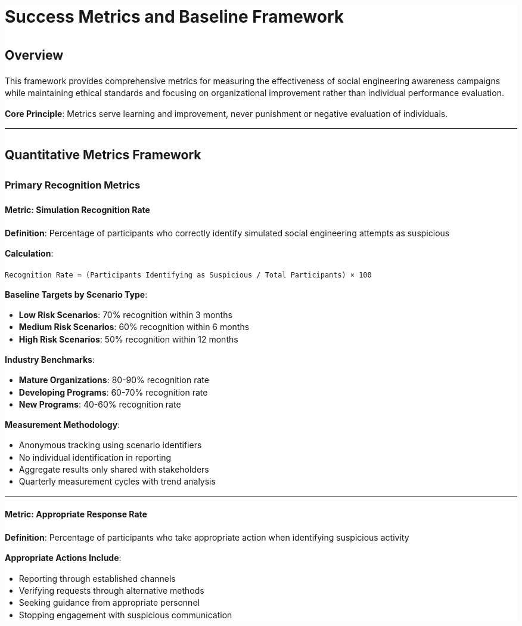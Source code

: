 # Success Metrics and Baseline Framework

## Overview

This framework provides comprehensive metrics for measuring the effectiveness of social engineering awareness campaigns while maintaining ethical standards and focusing on organizational improvement rather than individual performance evaluation.

**Core Principle**: Metrics serve learning and improvement, never punishment or negative evaluation of individuals.

---

## Quantitative Metrics Framework

### Primary Recognition Metrics

#### Metric: Simulation Recognition Rate
**Definition**: Percentage of participants who correctly identify simulated social engineering attempts as suspicious

**Calculation**: 
```
Recognition Rate = (Participants Identifying as Suspicious / Total Participants) × 100
```

**Baseline Targets by Scenario Type**:
- **Low Risk Scenarios**: 70% recognition within 3 months
- **Medium Risk Scenarios**: 60% recognition within 6 months  
- **High Risk Scenarios**: 50% recognition within 12 months

**Industry Benchmarks**:
- **Mature Organizations**: 80-90% recognition rate
- **Developing Programs**: 60-70% recognition rate
- **New Programs**: 40-60% recognition rate

**Measurement Methodology**:
- Anonymous tracking using scenario identifiers
- No individual identification in reporting
- Aggregate results only shared with stakeholders
- Quarterly measurement cycles with trend analysis

---

#### Metric: Appropriate Response Rate
**Definition**: Percentage of participants who take appropriate action when identifying suspicious activity

**Appropriate Actions Include**:
- Reporting through established channels
- Verifying requests through alternative methods
- Seeking guidance from appropriate personnel
- Stopping engagement with suspicious communication
